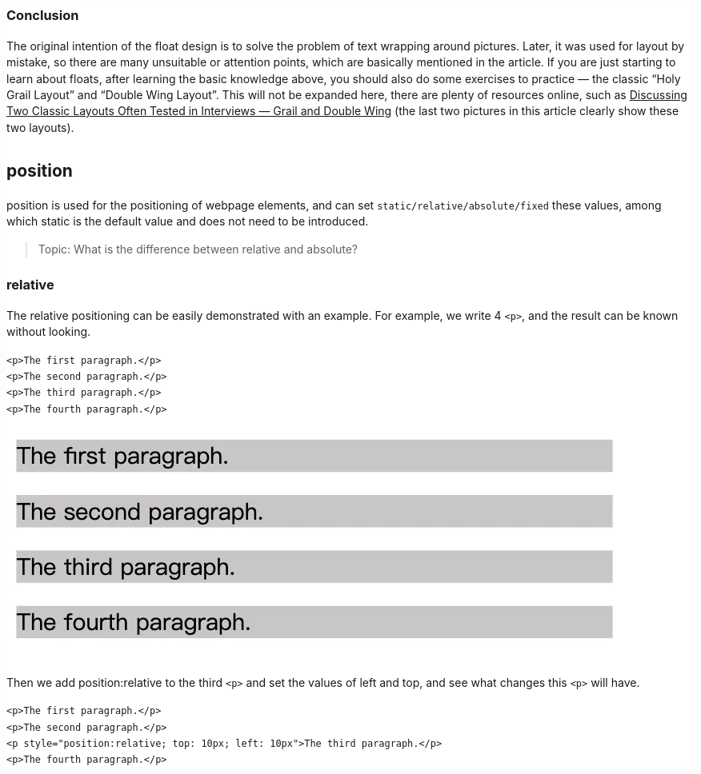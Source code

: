### Conclusion

The original intention of the float design is to solve the problem of text wrapping around pictures. Later, it was used for layout by mistake, so there are many unsuitable or attention points, which are basically mentioned in the article. If you are just starting to learn about floats, after learning the basic knowledge above, you should also do some exercises to practice — the classic “Holy Grail Layout” and “Double Wing Layout”. This will not be expanded here, there are plenty of resources online, such as [Discussing Two Classic Layouts Often Tested in Interviews — Grail and Double Wing](https://juejin.im/entry/5a8868cdf265da4e7e10c133?utm_source=gold_browser_extension) (the last two pictures in this article clearly show these two layouts).

## position

position is used for the positioning of webpage elements, and can set `static/relative/absolute/fixed` these values, among which static is the default value and does not need to be introduced.

> Topic: What is the difference between relative and absolute?

### relative

The relative positioning can be easily demonstrated with an example. For example, we write 4 `<p>`, and the result can be known without looking.

```
<p>The first paragraph.</p>
<p>The second paragraph.</p>
<p>The third paragraph.</p>
<p>The fourth paragraph.</p>
```

![](14.webp)

Then we add position:relative to the third `<p>` and set the values of left and top, and see what changes this `<p>` will have.

```
<p>The first paragraph.</p>
<p>The second paragraph.</p>
<p style="position:relative; top: 10px; left: 10px">The third paragraph.</p>
<p>The fourth paragraph.</p>
```
